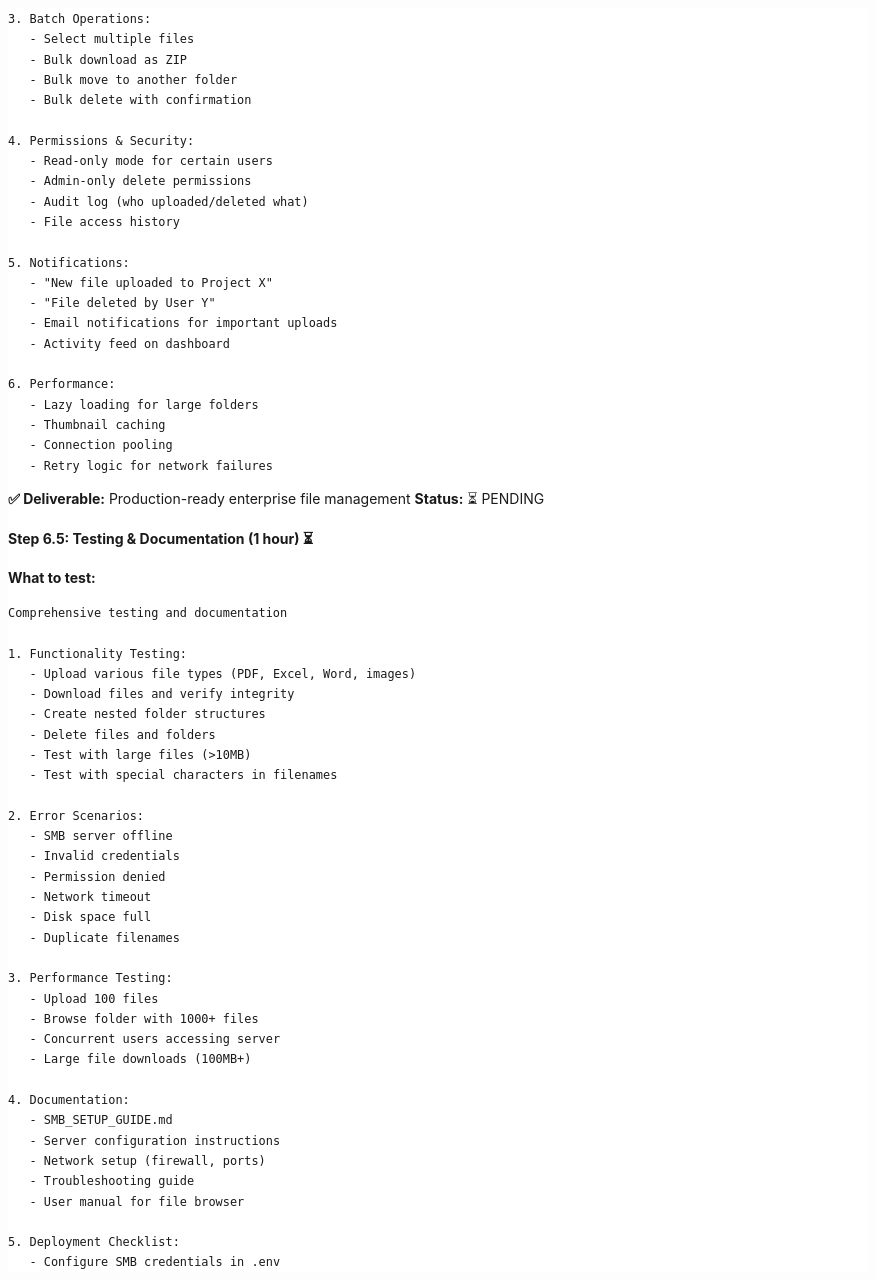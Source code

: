 ```
3. Batch Operations:
   - Select multiple files
   - Bulk download as ZIP
   - Bulk move to another folder
   - Bulk delete with confirmation

4. Permissions & Security:
   - Read-only mode for certain users
   - Admin-only delete permissions
   - Audit log (who uploaded/deleted what)
   - File access history

5. Notifications:
   - "New file uploaded to Project X"
   - "File deleted by User Y"
   - Email notifications for important uploads
   - Activity feed on dashboard

6. Performance:
   - Lazy loading for large folders
   - Thumbnail caching
   - Connection pooling
   - Retry logic for network failures
```

**✅ Deliverable:** Production-ready enterprise file management
**Status:** ⏳ PENDING

#### Step 6.5: Testing & Documentation (1 hour) ⏳
**What to test:**
```
Comprehensive testing and documentation

1. Functionality Testing:
   - Upload various file types (PDF, Excel, Word, images)
   - Download files and verify integrity
   - Create nested folder structures
   - Delete files and folders
   - Test with large files (>10MB)
   - Test with special characters in filenames

2. Error Scenarios:
   - SMB server offline
   - Invalid credentials
   - Permission denied
   - Network timeout
   - Disk space full
   - Duplicate filenames

3. Performance Testing:
   - Upload 100 files
   - Browse folder with 1000+ files
   - Concurrent users accessing server
   - Large file downloads (100MB+)

4. Documentation:
   - SMB_SETUP_GUIDE.md
   - Server configuration instructions
   - Network setup (firewall, ports)
   - Troubleshooting guide
   - User manual for file browser

5. Deployment Checklist:
   - Configure SMB credentials in .env
```